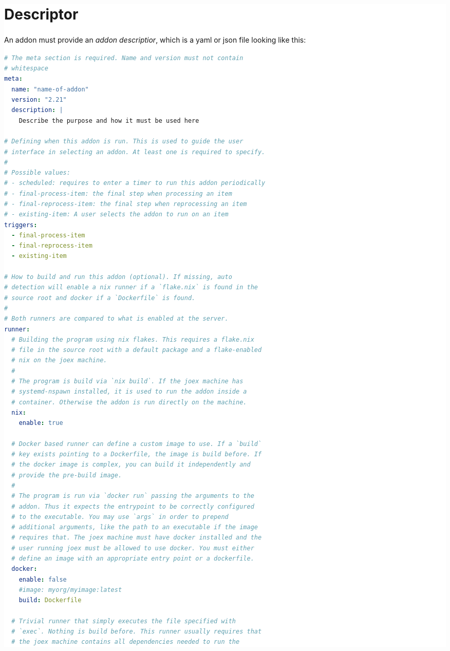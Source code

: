 # Descriptor

An addon must provide an *addon descriptior*, which is a yaml or json
file looking like this:

```yaml
# The meta section is required. Name and version must not contain
# whitespace
meta:
  name: "name-of-addon"
  version: "2.21"
  description: |
    Describe the purpose and how it must be used here

# Defining when this addon is run. This is used to guide the user
# interface in selecting an addon. At least one is required to specify.
#
# Possible values:
# - scheduled: requires to enter a timer to run this addon periodically
# - final-process-item: the final step when processing an item
# - final-reprocess-item: the final step when reprocessing an item
# - existing-item: A user selects the addon to run on an item
triggers:
  - final-process-item
  - final-reprocess-item
  - existing-item

# How to build and run this addon (optional). If missing, auto
# detection will enable a nix runner if a `flake.nix` is found in the
# source root and docker if a `Dockerfile` is found.
#
# Both runners are compared to what is enabled at the server.
runner:
  # Building the program using nix flakes. This requires a flake.nix
  # file in the source root with a default package and a flake-enabled
  # nix on the joex machine.
  #
  # The program is build via `nix build`. If the joex machine has
  # systemd-nspawn installed, it is used to run the addon inside a
  # container. Otherwise the addon is run directly on the machine.
  nix:
    enable: true

  # Docker based runner can define a custom image to use. If a `build`
  # key exists pointing to a Dockerfile, the image is build before. If
  # the docker image is complex, you can build it independently and
  # provide the pre-build image.
  #
  # The program is run via `docker run` passing the arguments to the
  # addon. Thus it expects the entrypoint to be correctly configured
  # to the executable. You may use `args` in order to prepend
  # additional arguments, like the path to an executable if the image
  # requires that. The joex machine must have docker installed and the
  # user running joex must be allowed to use docker. You must either
  # define an image with an appropriate entry point or a dockerfile.
  docker:
    enable: false
    #image: myorg/myimage:latest
    build: Dockerfile

  # Trivial runner that simply executes the file specified with
  # `exec`. Nothing is build before. This runner usually requires that
  # the joex machine contains all dependencies needed to run the
```